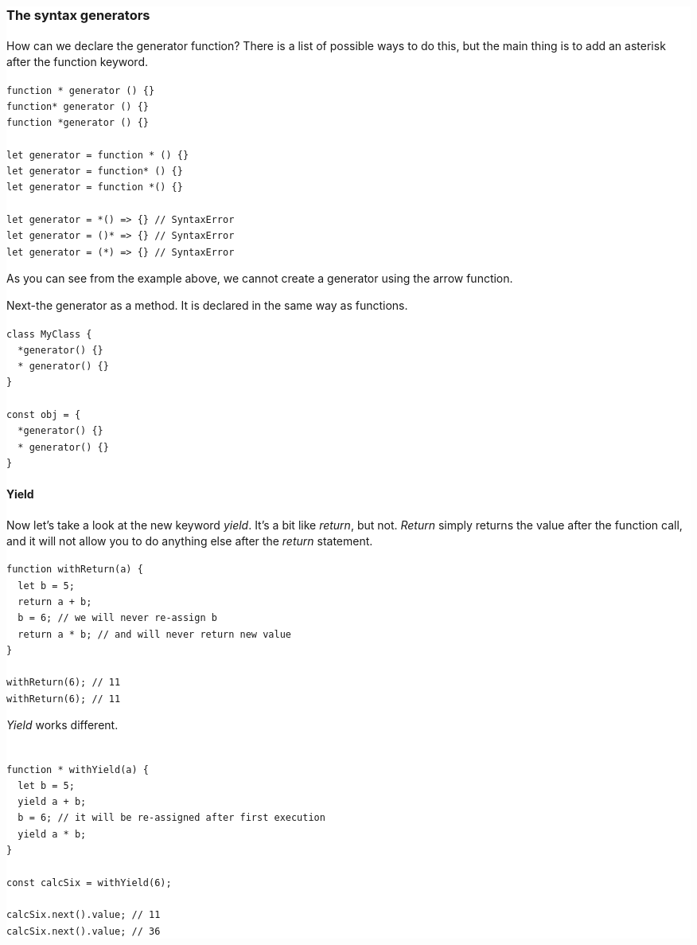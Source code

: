 ### The syntax generators

How can we declare the generator function? There is a list of possible ways to do this, but the main thing is to add an asterisk after the function keyword.

```
function * generator () {}
function* generator () {}
function *generator () {}

let generator = function * () {}
let generator = function* () {}
let generator = function *() {}

let generator = *() => {} // SyntaxError
let generator = ()* => {} // SyntaxError
let generator = (*) => {} // SyntaxError
```

As you can see from the example above, we cannot create a generator using the arrow function.

Next-the generator as a method. It is declared in the same way as functions.

```
class MyClass {
  *generator() {}
  * generator() {}
}

const obj = {
  *generator() {}
  * generator() {}
}
```

#### Yield

Now let’s take a look at the new keyword _yield_. It’s a bit like _return_, but not. _Return_ simply returns the value after the function call, and it will not allow you to do anything else after the _return_ statement.

```
function withReturn(a) {
  let b = 5;
  return a + b;
  b = 6; // we will never re-assign b
  return a * b; // and will never return new value
}

withReturn(6); // 11
withReturn(6); // 11
```

_Yield_ works different.

```

function * withYield(a) {
  let b = 5;
  yield a + b;
  b = 6; // it will be re-assigned after first execution
  yield a * b;
}

const calcSix = withYield(6);

calcSix.next().value; // 11
calcSix.next().value; // 36
```